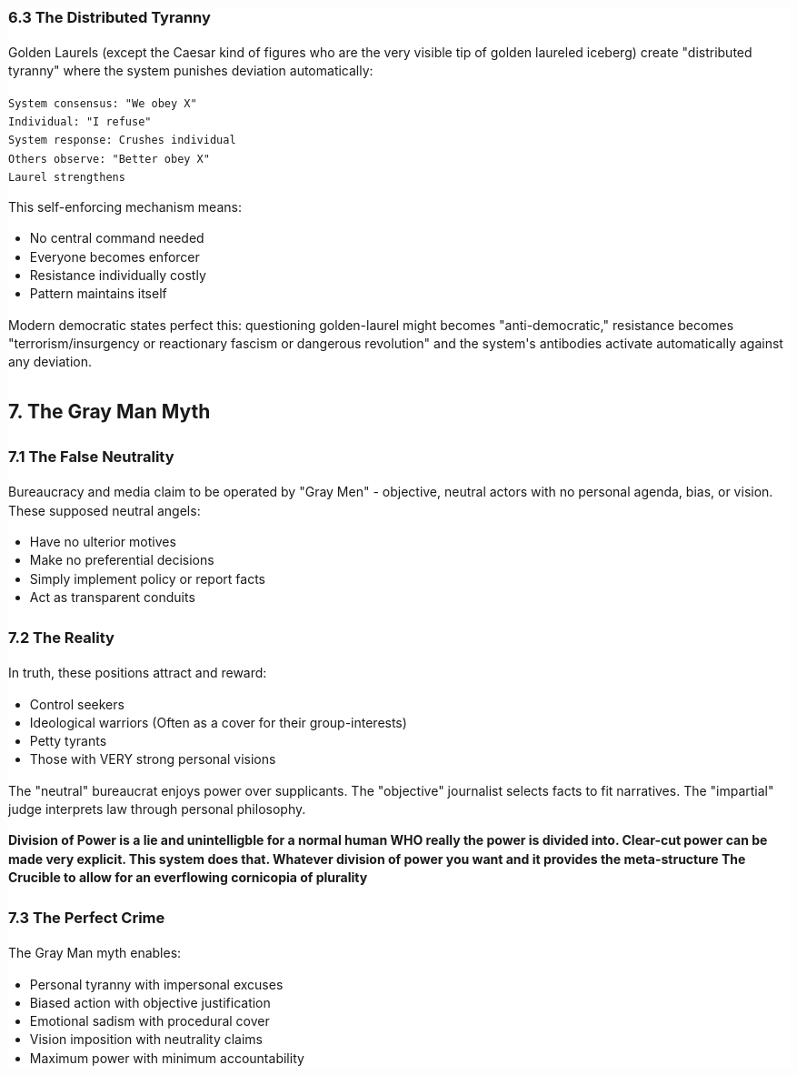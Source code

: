 ### 6.3 The Distributed Tyranny

Golden Laurels (except the Caesar kind of figures who are the very visible tip of golden laureled iceberg) create "distributed tyranny" where the system punishes deviation automatically:

```
System consensus: "We obey X"
Individual: "I refuse"
System response: Crushes individual
Others observe: "Better obey X"
Laurel strengthens
```

This self-enforcing mechanism means:
- No central command needed
- Everyone becomes enforcer
- Resistance individually costly
- Pattern maintains itself

Modern democratic states perfect this: questioning golden-laurel might becomes "anti-democratic," resistance becomes "terrorism/insurgency or reactionary fascism or dangerous revolution" and the system's antibodies activate automatically against any deviation.

## 7. The Gray Man Myth

### 7.1 The False Neutrality

Bureaucracy and media claim to be operated by "Gray Men" - objective, neutral actors with no personal agenda, bias, or vision. These supposed neutral angels:
- Have no ulterior motives
- Make no preferential decisions
- Simply implement policy or report facts
- Act as transparent conduits

### 7.2 The Reality

In truth, these positions attract and reward:
- Control seekers
- Ideological warriors (Often as a cover for their group-interests)
- Petty tyrants
- Those with VERY strong personal visions

The "neutral" bureaucrat enjoys power over supplicants. The "objective" journalist selects facts to fit narratives. The "impartial" judge interprets law through personal philosophy.

**Division of Power is a lie and unintelligble for a normal human WHO really the power is divided into. Clear-cut power can be made very explicit. This system does that. Whatever division of power you want and it provides the meta-structure The Crucible to allow for an everflowing cornicopia of plurality**

### 7.3 The Perfect Crime

The Gray Man myth enables:
- Personal tyranny with impersonal excuses
- Biased action with objective justification
- Emotional sadism with procedural cover
- Vision imposition with neutrality claims
- Maximum power with minimum accountability
